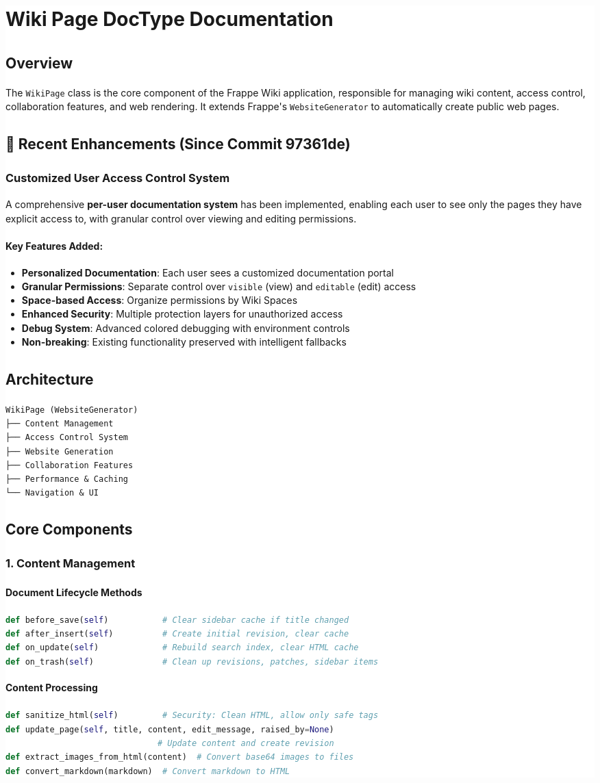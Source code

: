 # Wiki Page DocType Documentation

## Overview

The `WikiPage` class is the core component of the Frappe Wiki application, responsible for managing wiki content, access control, collaboration features, and web rendering. It extends Frappe's `WebsiteGenerator` to automatically create public web pages.

## 🚀 Recent Enhancements (Since Commit 97361de)

### Customized User Access Control System
A comprehensive **per-user documentation system** has been implemented, enabling each user to see only the pages they have explicit access to, with granular control over viewing and editing permissions.

#### Key Features Added:
- **Personalized Documentation**: Each user sees a customized documentation portal
- **Granular Permissions**: Separate control over `visible` (view) and `editable` (edit) access
- **Space-based Access**: Organize permissions by Wiki Spaces
- **Enhanced Security**: Multiple protection layers for unauthorized access
- **Debug System**: Advanced colored debugging with environment controls
- **Non-breaking**: Existing functionality preserved with intelligent fallbacks

## Architecture

```
WikiPage (WebsiteGenerator)
├── Content Management
├── Access Control System  
├── Website Generation
├── Collaboration Features
├── Performance & Caching
└── Navigation & UI
```

## Core Components

### 1. Content Management

#### Document Lifecycle Methods
```python
def before_save(self)           # Clear sidebar cache if title changed
def after_insert(self)          # Create initial revision, clear cache
def on_update(self)             # Rebuild search index, clear HTML cache
def on_trash(self)              # Clean up revisions, patches, sidebar items
```

#### Content Processing
```python
def sanitize_html(self)         # Security: Clean HTML, allow only safe tags
def update_page(self, title, content, edit_message, raised_by=None)
                               # Update content and create revision
def extract_images_from_html(content)  # Convert base64 images to files
def convert_markdown(markdown)  # Convert markdown to HTML
```

